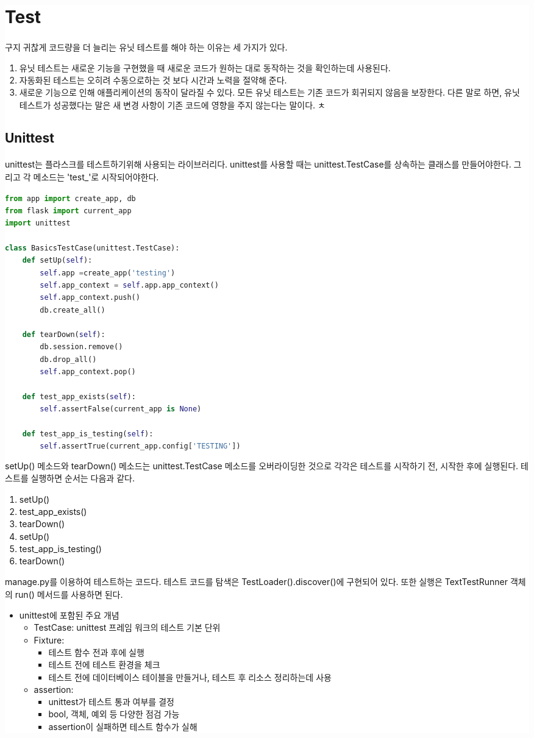 # Test
구지 귀찮게 코드량을 더 늘리는 유닛 테스트를 해야 하는 이유는 세 가지가 있다.
1. 유닛 테스트는 새로운 기능을 구현했을 때 새로운 코드가 원하는 대로 동작하는 것을 확인하는데 사용된다.
2. 자동화된 테스트는 오히려 수동으로하는 것 보다 시간과 노력을 절약해 준다.
3. 새로운 기능으로 인해 애플리케이션의 동작이 달라질 수 있다. 모든 유닛 테스트는 기존 코드가 회귀되지 않음을 보장한다. 다른 말로 하면, 유닛 테스트가 성공했다는 말은 새 변경 사항이 기존 코드에 영향을 주지 않는다는 말이다. ㅊ 

## Unittest
unittest는 플라스크를 테스트하기위해 사용되는 라이브러리다. unittest를 사용할 때는 unittest.TestCase를 상속하는 클래스를 만들어야한다. 그리고 각 메소드는 'test_'로 시작되어야한다.

```python
from app import create_app, db
from flask import current_app
import unittest

class BasicsTestCase(unittest.TestCase):
    def setUp(self):
        self.app =create_app('testing')
        self.app_context = self.app.app_context()  
        self.app_context.push()
        db.create_all()

    def tearDown(self):
        db.session.remove()
        db.drop_all()
        self.app_context.pop()

    def test_app_exists(self):
        self.assertFalse(current_app is None)

    def test_app_is_testing(self):
        self.assertTrue(current_app.config['TESTING'])
```

setUp() 메소드와 tearDown() 메소드는 unittest.TestCase 메소드를 오버라이딩한 것으로 각각은 테스트를 시작하기 전, 시작한 후에 실행된다. 테스트를 실행하면 순서는 다음과 같다.

1. setUp()
2. test_app_exists()
3. tearDown()
4. setUp()
5. test_app_is_testing()
6. tearDown()

manage.py를 이용하여 테스트하는 코드다. 테스트 코드를 탐색은 TestLoader().discover()에 구현되어 있다. 또한 실행은 TextTestRunner 객체의 run() 메서드를 사용하면 된다.

- unittest에 포함된 주요 개념
    - TestCase: unittest 프레임 워크의 테스트 기본 단위
    - Fixture: 
        - 테스트 함수 전과 후에 실행
        - 테스트 전에 테스트 환경을 체크
        - 테스트 전에 데이터베이스 테이블을 만들거나, 테스트 후 리소스 정리하는데 사용
    - assertion:
        - unittest가 테스트 통과 여부를 결정
        - bool, 객체, 예외 등 다양한 점검 가능
        - assertion이 실패하면 테스트 함수가 실해
